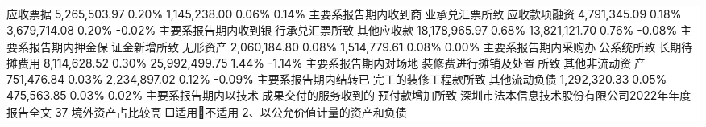 应收票据
5,265,503.97
0.20%
1,145,238.00
0.06%
0.14%
主要系报告期内收到商
业承兑汇票所致
应收款项融资
4,791,345.09
0.18%
3,679,714.08
0.20%
-0.02%
主要系报告期内收到银
行承兑汇票所致
其他应收款
18,178,965.97
0.68%
13,821,121.70
0.76%
-0.08%
主要系报告期内押金保
证金新增所致
无形资产
2,060,184.80
0.08%
1,514,779.61
0.08%
0.00%
主要系报告期内采购办
公系统所致
长期待摊费用
8,114,628.52
0.30%
25,992,499.75
1.44%
-1.14%
主要系报告期内对场地
装修费进行摊销及处置
所致
其他非流动资
产
751,476.84
0.03%
2,234,897.02
0.12%
-0.09%
主要系报告期内结转已
完工的装修工程款所致
其他流动负债
1,292,320.33
0.05%
475,563.85
0.03%
0.02%
主要系报告期内以技术
成果交付的服务收到的
预付款增加所致
深圳市法本信息技术股份有限公司2022年年度报告全文
37
境外资产占比较高
□适用不适用
2、以公允价值计量的资产和负债